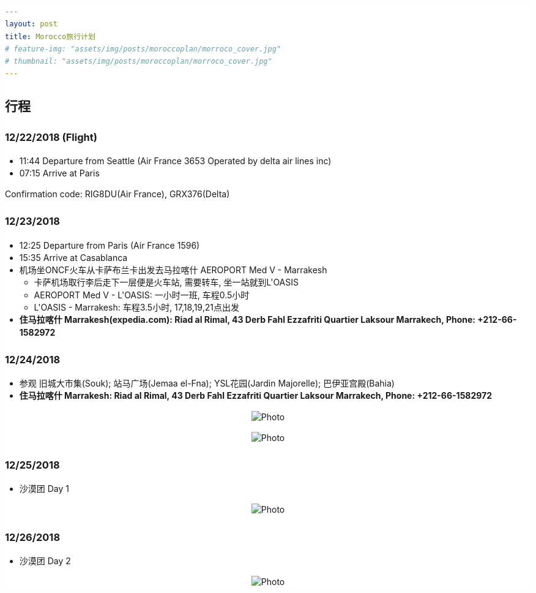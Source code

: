 ```yaml
---
layout: post
title: Morocco旅行计划
# feature-img: "assets/img/posts/moroccoplan/morroco_cover.jpg"
# thumbnail: "assets/img/posts/moroccoplan/morroco_cover.jpg"
---
```


## 行程

### 12/22/2018 (Flight)
* 11:44 Departure from Seattle (Air France 3653 Operated by delta air lines inc) 
* 07:15 Arrive at Paris  

Confirmation code: RIG8DU(Air France), GRX376(Delta)

### 12/23/2018
* 12:25	Departure from Paris (Air France 1596)  
* 15:35	Arrive at Casablanca  
* 机场坐ONCF火车从卡萨布兰卡出发去马拉喀什 AEROPORT Med V - Marrakesh
	+ 卡萨机场取行李后走下一层便是火车站, 需要转车, 坐一站就到L'OASIS
	+ AEROPORT Med V - L'OASIS: 一小时一班, 车程0.5小时
	+ L'OASIS - Marrakesh: 车程3.5小时, 17,18,19,21点出发
* **住马拉喀什 Marrakesh(expedia.com): Riad al Rimal, 43 Derb Fahl Ezzafriti Quartier Laksour Marrakech, Phone: +212-66-1582972**

### 12/24/2018 

* 参观 旧城大市集(Souk); 站马广场(Jemaa el-Fna); YSL花园(Jardin Majorelle); 巴伊亚宫殿(Bahia)
* **住马拉喀什 Marrakesh: Riad al Rimal, 43 Derb Fahl Ezzafriti Quartier Laksour Marrakech, Phone: +212-66-1582972**

<p align="center">
  <img src="https://selenitewhisper.github.io/assets/img/posts/moroccoplan/marrakesh_map1.png?raw=true" alt="Photo" style="width: 1000px;"/> 
</p>

<p align="center">
  <img src="https://selenitewhisper.github.io/assets/img/posts/moroccoplan/marrakesh_map2.png?raw=true" alt="Photo" style="width: 1000px;"/> 
</p>

### 12/25/2018 
* 沙漠团 Day 1 
<p align="center">
  <img src="https://selenitewhisper.github.io/assets/img/posts/moroccoplan/sahara_day1.png?raw=true" alt="Photo" style="width: 1000px;"/> 
</p>

### 12/26/2018 
* 沙漠团 Day 2
<p align="center">
  <img src="https://selenitewhisper.github.io/assets/img/posts/moroccoplan/sahara_day2.png?raw=true" alt="Photo" style="width: 1000px;"/> 
</p>
